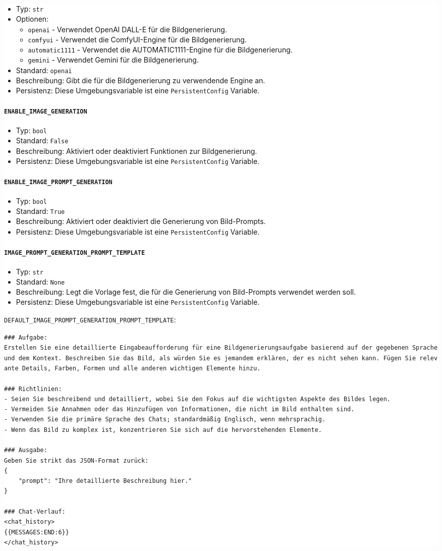 - Typ: `str`
- Optionen:
  - `openai` - Verwendet OpenAI DALL-E für die Bildgenerierung.
  - `comfyui` - Verwendet die ComfyUI-Engine für die Bildgenerierung.
  - `automatic1111` - Verwendet die AUTOMATIC1111-Engine für die Bildgenerierung.
  - `gemini` - Verwendet Gemini für die Bildgenerierung.
- Standard: `openai`
- Beschreibung: Gibt die für die Bildgenerierung zu verwendende Engine an.
- Persistenz: Diese Umgebungsvariable ist eine `PersistentConfig` Variable.

#### `ENABLE_IMAGE_GENERATION`

- Typ: `bool`
- Standard: `False`
- Beschreibung: Aktiviert oder deaktiviert Funktionen zur Bildgenerierung.
- Persistenz: Diese Umgebungsvariable ist eine `PersistentConfig` Variable.

#### `ENABLE_IMAGE_PROMPT_GENERATION`

- Typ: `bool`
- Standard: `True`
- Beschreibung: Aktiviert oder deaktiviert die Generierung von Bild-Prompts.
- Persistenz: Diese Umgebungsvariable ist eine `PersistentConfig` Variable.

#### `IMAGE_PROMPT_GENERATION_PROMPT_TEMPLATE`

- Typ: `str`
- Standard: `None`
- Beschreibung: Legt die Vorlage fest, die für die Generierung von Bild-Prompts verwendet werden soll.
- Persistenz: Diese Umgebungsvariable ist eine `PersistentConfig` Variable.

`DEFAULT_IMAGE_PROMPT_GENERATION_PROMPT_TEMPLATE`:

```
### Aufgabe:
Erstellen Sie eine detaillierte Eingabeaufforderung für eine Bildgenerierungsaufgabe basierend auf der gegebenen Sprache und dem Kontext. Beschreiben Sie das Bild, als würden Sie es jemandem erklären, der es nicht sehen kann. Fügen Sie relevante Details, Farben, Formen und alle anderen wichtigen Elemente hinzu.

### Richtlinien:
- Seien Sie beschreibend und detailliert, wobei Sie den Fokus auf die wichtigsten Aspekte des Bildes legen.
- Vermeiden Sie Annahmen oder das Hinzufügen von Informationen, die nicht im Bild enthalten sind.
- Verwenden Sie die primäre Sprache des Chats; standardmäßig Englisch, wenn mehrsprachig.
- Wenn das Bild zu komplex ist, konzentrieren Sie sich auf die hervorstehenden Elemente.

### Ausgabe:
Geben Sie strikt das JSON-Format zurück:
{
    "prompt": "Ihre detaillierte Beschreibung hier."
}

### Chat-Verlauf:
<chat_history>
{{MESSAGES:END:6}}
</chat_history>
```
